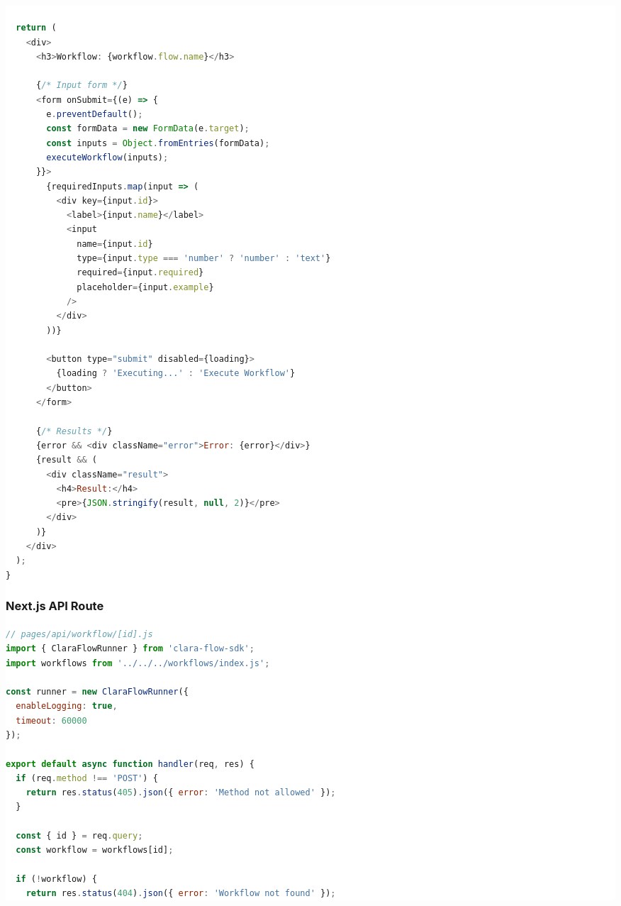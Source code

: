 ```javascript
  
  return (
    <div>
      <h3>Workflow: {workflow.flow.name}</h3>
      
      {/* Input form */}
      <form onSubmit={(e) => {
        e.preventDefault();
        const formData = new FormData(e.target);
        const inputs = Object.fromEntries(formData);
        executeWorkflow(inputs);
      }}>
        {requiredInputs.map(input => (
          <div key={input.id}>
            <label>{input.name}</label>
            <input
              name={input.id}
              type={input.type === 'number' ? 'number' : 'text'}
              required={input.required}
              placeholder={input.example}
            />
          </div>
        ))}
        
        <button type="submit" disabled={loading}>
          {loading ? 'Executing...' : 'Execute Workflow'}
        </button>
      </form>
      
      {/* Results */}
      {error && <div className="error">Error: {error}</div>}
      {result && (
        <div className="result">
          <h4>Result:</h4>
          <pre>{JSON.stringify(result, null, 2)}</pre>
        </div>
      )}
    </div>
  );
}
```

### **Next.js API Route**
```javascript
// pages/api/workflow/[id].js
import { ClaraFlowRunner } from 'clara-flow-sdk';
import workflows from '../../../workflows/index.js';

const runner = new ClaraFlowRunner({
  enableLogging: true,
  timeout: 60000
});

export default async function handler(req, res) {
  if (req.method !== 'POST') {
    return res.status(405).json({ error: 'Method not allowed' });
  }
  
  const { id } = req.query;
  const workflow = workflows[id];
  
  if (!workflow) {
    return res.status(404).json({ error: 'Workflow not found' });
```
